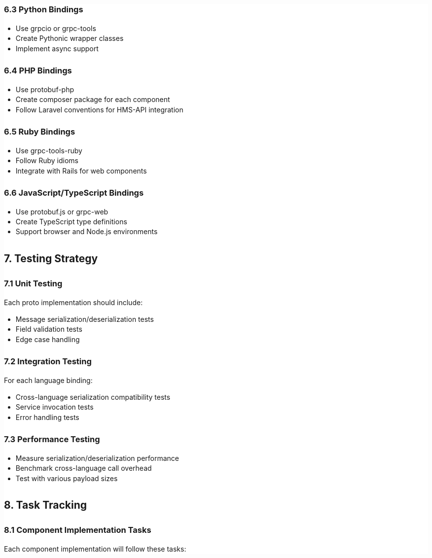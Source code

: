 ### 6.3 Python Bindings

- Use grpcio or grpc-tools
- Create Pythonic wrapper classes
- Implement async support

### 6.4 PHP Bindings

- Use protobuf-php
- Create composer package for each component
- Follow Laravel conventions for HMS-API integration

### 6.5 Ruby Bindings

- Use grpc-tools-ruby
- Follow Ruby idioms
- Integrate with Rails for web components

### 6.6 JavaScript/TypeScript Bindings

- Use protobuf.js or grpc-web
- Create TypeScript type definitions
- Support browser and Node.js environments

## 7. Testing Strategy

### 7.1 Unit Testing

Each proto implementation should include:
- Message serialization/deserialization tests
- Field validation tests
- Edge case handling

### 7.2 Integration Testing

For each language binding:
- Cross-language serialization compatibility tests
- Service invocation tests
- Error handling tests

### 7.3 Performance Testing

- Measure serialization/deserialization performance
- Benchmark cross-language call overhead
- Test with various payload sizes

## 8. Task Tracking

### 8.1 Component Implementation Tasks

Each component implementation will follow these tasks:
